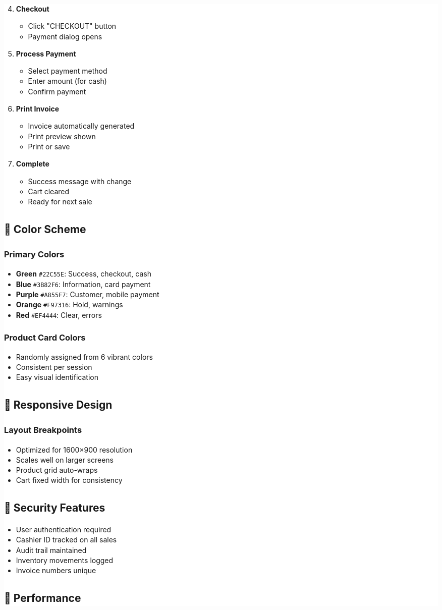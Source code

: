 4. **Checkout**
   - Click "CHECKOUT" button
   - Payment dialog opens

5. **Process Payment**
   - Select payment method
   - Enter amount (for cash)
   - Confirm payment

6. **Print Invoice**
   - Invoice automatically generated
   - Print preview shown
   - Print or save

7. **Complete**
   - Success message with change
   - Cart cleared
   - Ready for next sale

## 🎨 Color Scheme

### Primary Colors
- **Green** `#22C55E`: Success, checkout, cash
- **Blue** `#3B82F6`: Information, card payment
- **Purple** `#A855F7`: Customer, mobile payment
- **Orange** `#F97316`: Hold, warnings
- **Red** `#EF4444`: Clear, errors

### Product Card Colors
- Randomly assigned from 6 vibrant colors
- Consistent per session
- Easy visual identification

## 📱 Responsive Design

### Layout Breakpoints
- Optimized for 1600×900 resolution
- Scales well on larger screens
- Product grid auto-wraps
- Cart fixed width for consistency

## 🔐 Security Features

- User authentication required
- Cashier ID tracked on all sales
- Audit trail maintained
- Inventory movements logged
- Invoice numbers unique

## 🚀 Performance
